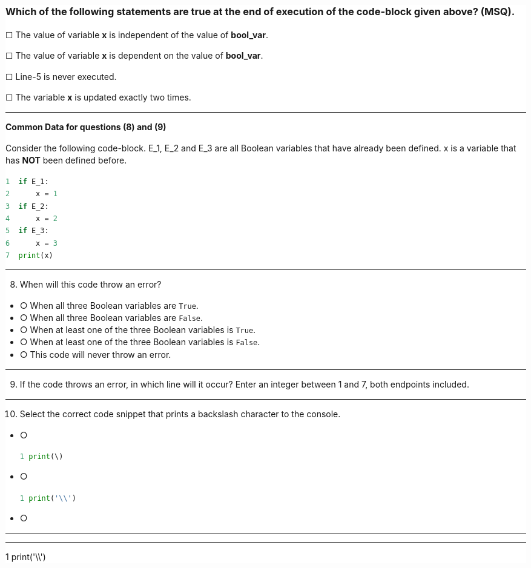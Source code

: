 
### Which of the following statements are true at the end of execution of the code-block given above? (MSQ).

☐ The value of variable **x** is independent of the value of **bool_var**.

☐ The value of variable **x** is dependent on the value of **bool_var**.

☐ Line-5 is never executed.

☐ The variable **x** is updated exactly two times.

---

**Common Data for questions (8) and (9)**

Consider the following code-block. E_1, E_2 and E_3 are all Boolean variables that have already been defined. x is a variable that has **NOT** been defined before.

```python
1  if E_1:
2      x = 1
3  if E_2:
4      x = 2
5  if E_3:
6      x = 3
7  print(x)
```

---

8) When will this code throw an error?  

- ○ When all three Boolean variables are `True`.
- ○ When all three Boolean variables are `False`.
- ○ When at least one of the three Boolean variables is `True`.
- ○ When at least one of the three Boolean variables is `False`.
- ○ This code will never throw an error.

---

9) If the code throws an error, in which line will it occur? Enter an integer between 1 and 7, both endpoints included.

---

10) Select the correct code snippet that prints a backslash character to the console.  

- ○  
  ```python
  1 print(\)
  ```
- ○  
  ```python
  1 print('\\')
  ```
- ○
<hr><hr>
1 print('\\')
